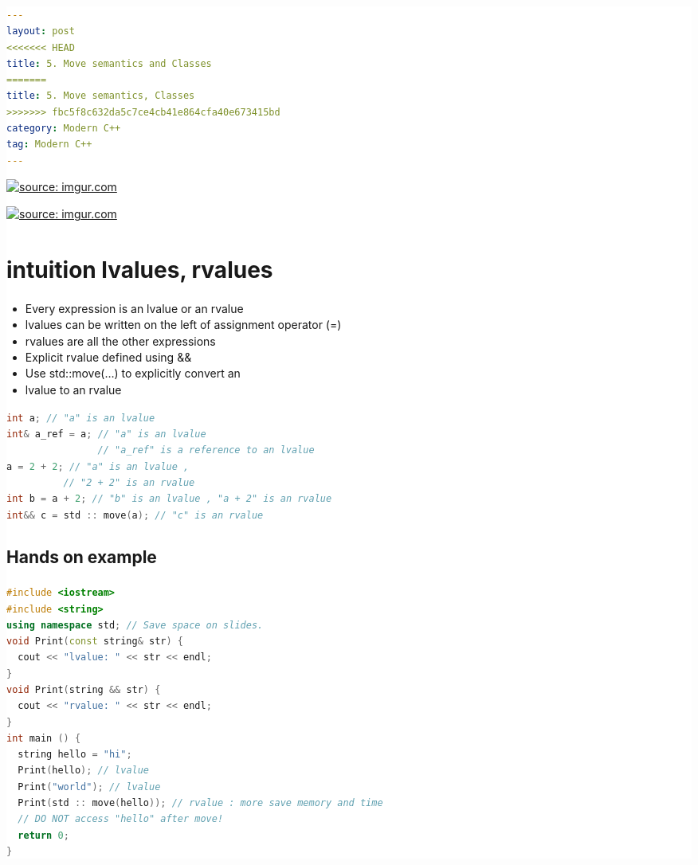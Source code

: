 ```yaml
---
layout: post
<<<<<<< HEAD
title: 5. Move semantics and Classes
=======
title: 5. Move semantics, Classes
>>>>>>> fbc5f8c632da5c7ce4cb41e864cfa40e673415bd
category: Modern C++
tag: Modern C++
---
```


<a href="https://postimg.cc/FffzXS0Y"><img src="https://i.postimg.cc/g0sZRqJH/Capture.jpg" width="700px" title="source: imgur.com" /><a>

<a href="https://postimg.cc/SYGNffbv"><img src="https://i.postimg.cc/J0fDmp6M/Capture.jpg" width="700px" title="source: imgur.com" /><a>

# intuition lvalues, rvalues
- Every expression is an lvalue or an rvalue
- lvalues can be written on the left of assignment operator (=)
- rvalues are all the other expressions
- Explicit rvalue defined using &&
- Use std::move(…) to explicitly convert an
- lvalue to an rvalue
```c++
int a; // "a" is an lvalue
int& a_ref = a; // "a" is an lvalue
                // "a_ref" is a reference to an lvalue
a = 2 + 2; // "a" is an lvalue ,
          // "2 + 2" is an rvalue
int b = a + 2; // "b" is an lvalue , "a + 2" is an rvalue
int&& c = std :: move(a); // "c" is an rvalue
```

## Hands on example
```c++
#include <iostream>
#include <string>
using namespace std; // Save space on slides.
void Print(const string& str) {
  cout << "lvalue: " << str << endl;
}
void Print(string && str) {
  cout << "rvalue: " << str << endl;
}
int main () {
  string hello = "hi";
  Print(hello); // lvalue
  Print("world"); // lvalue
  Print(std :: move(hello)); // rvalue : more save memory and time
  // DO NOT access "hello" after move!
  return 0;
}
```
